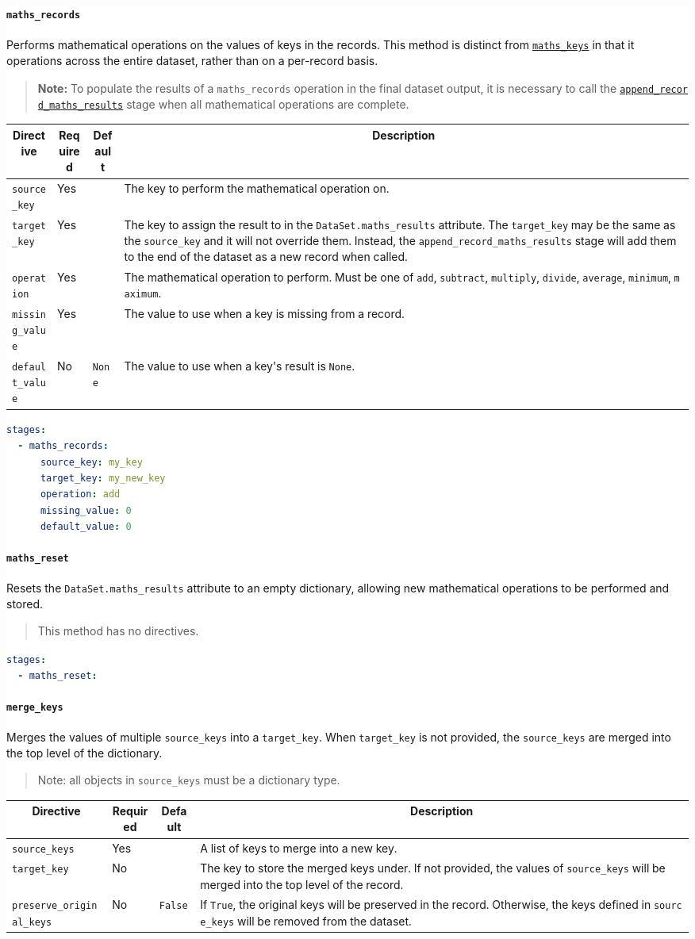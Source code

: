 #### `maths_records`
Performs mathematical operations on the values of keys in the records.
This method is distinct from [`maths_keys`](#maths_keys) in that it operations across the entire dataset, rather than on a per-record basis.

> **Note:** To populate the results of a `maths_records` operation in the final dataset output, it is necessary to call 
> the [`append_record_maths_results`](#append_record_maths_results) stage when all mathematical operations are complete.

| Directive       | Required | Default | Description                                                                                                                                                                                                                                                                         |
|-----------------|----------|---------|-------------------------------------------------------------------------------------------------------------------------------------------------------------------------------------------------------------------------------------------------------------------------------------|
| `source_key`    | Yes      |         | The key to perform the mathematical operation on.                                                                                                                                                                                                                                   |
| `target_key`    | Yes      |         | The key to assign the result to in the `DataSet.maths_results` attribute. The `target_key` may be the same as the `source_key` and it will not override them. Instead, the `append_record_maths_results` stage will add them to the end of the dataset as a new record when called. |
| `operation`     | Yes      |         | The mathematical operation to perform. Must be one of `add`, `subtract`, `multiply`, `divide`, `average`, `minimum`, `maximum`.                                                                                                                                                     |
| `missing_value` | Yes      |         | The value to use when a key is missing from a record.                                                                                                                                                                                                                               |
| `default_value` | No       | `None`  | The value to use when a key's result is `None`.                                                                                                                                                                                                                                     |

```yaml
stages:
  - maths_records:
      source_key: my_key
      target_key: my_new_key
      operation: add
      missing_value: 0
      default_value: 0
```

#### `maths_reset`
Resets the `DataSet.maths_results` attribute to an empty dictionary, allowing new mathematical operations to be performed and stored.

> This method has no directives.

```yaml
stages:
  - maths_reset:
```

#### `merge_keys`
Merges the values of multiple `source_keys` into a `target_key`. When `target_key` is not provided, the `source_keys` are merged into the top level of the dictionary.
> Note: all objects in `source_keys` must be a dictionary type.

| Directive                | Required | Default | Description                                                                                                                                  |
|--------------------------|----------|---------|----------------------------------------------------------------------------------------------------------------------------------------------|
| `source_keys`            | Yes      |         | A list of keys to merge into a new key.                                                                                                      |
| `target_key`             | No       |         | The key to store the merged keys under. If not provided, the values of `source_keys` will be merged into the top level of the record.        |
| `preserve_original_keys` | No       | `False` | If `True`, the original keys will be preserved in the record. Otherwise, the keys defined in `source_keys` will be removed from the dataset. |
